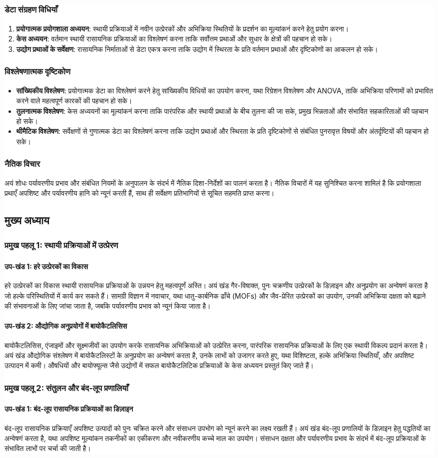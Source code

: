 ### डेटा संग्रहण विधियाँ

1. **प्रयोगात्मक प्रयोगशाला अध्ययन**: स्थायी प्रक्रियाओं में नवीन उत्प्रेरकों और अभिक्रिया स्थितियों के प्रदर्शन का मूल्यांकनं करने हेतु प्रयोग करना।
2. **केस अध्ययन**: वर्तमान स्थायी रासायनिक प्रक्रियाओं का विश्लेषणं करना ताकि सर्वोत्तम प्रथाओं और सुधार के क्षेत्रों की पहचान हो सके।
3. **उद्योग प्रथाओं के सर्वेक्षण**: रासायनिक निर्माताओं से डेटा एकत्र करना ताकि उद्योग में स्थिरता के प्रति वर्तमान प्रथाओं और दृष्टिकोणों का आकलन हो सके।

### विश्लेषणात्मक दृष्टिकोण

- **सांख्यिकीय विश्लेषण**: प्रयोगात्मक डेटा का विश्लेषणं करने हेतु सांख्यिकीय विधियों का उपयोग करना, यथा रिग्रेशन विश्लेषण और ANOVA, ताकि अभिक्रिया परिणामों को प्रभावित करने वाले महत्वपूर्ण कारकों की पहचान हो सके।
- **तुलनात्मक विश्लेषण**: केस अध्ययनों का मूल्यांकनं करना ताकि पारंपरिक और स्थायी प्रथाओं के बीच तुलना की जा सके, प्रमुख भिन्नताओं और संभावित सहकारिताओं की पहचान हो सके।
- **थीमैटिक विश्लेषण**: सर्वेक्षणों से गुणात्मक डेटा का विश्लेषणं करना ताकि उद्योग प्रथाओं और स्थिरता के प्रति दृष्टिकोणों से संबंधित पुनरावृत्त विषयों और अंतर्दृष्टियों की पहचान हो सके।

### नैतिक विचार

अयं शोधः पर्यावरणीय प्रभाव और संबंधित नियमों के अनुपालन के संदर्भ में नैतिक दिशा-निर्देशों का पालनं करता है। नैतिक विचारों में यह सुनिश्चित करना शामिलं है कि प्रयोगशाला प्रथाएँ अपशिष्ट और पर्यावरणीय हानि को न्यूनं करती हैं, साथ ही सर्वेक्षण प्रतिभागियों से सूचित सहमति प्राप्त करना।

## मुख्य अध्याय

### प्रमुख पहलू 1: स्थायी प्रक्रियाओं में उत्प्रेरण

#### उप-खंड 1: हरे उत्प्रेरकों का विकास

हरे उत्प्रेरकों का विकास स्थायी रासायनिक प्रक्रियाओं के उन्नयन हेतु महत्वपूर्णं अस्ति। अयं खंड गैर-विषाक्त, पुनः चक्रणीय उत्प्रेरकों के डिज़ाइन और अनुप्रयोग का अन्वेषणं करता है जो हल्के परिस्थितियों में कार्य कर सकते हैं। सामग्री विज्ञान में नवाचार, यथा धातु-कार्बनिक ढाँचे (MOFs) और जैव-प्रेरित उत्प्रेरकों का उपयोग, उनकी अभिक्रिया दक्षता को बढ़ाने की संभावनाओं के लिए जांचा जाता है, जबकि पर्यावरणीय प्रभाव को न्यूनं किया जाता है।

#### उप-खंड 2: औद्योगिक अनुप्रयोगों में बायोकैटलिसिस

बायोकैटलिसिस, एंजाइमों और सूक्ष्मजीवों का उपयोग करके रासायनिक अभिक्रियाओं को उत्प्रेरित करना, पारंपरिक रासायनिक प्रक्रियाओं के लिए एक स्थायी विकल्प प्रदानं करता है। अयं खंड औद्योगिक संश्लेषण में बायोकैटलिस्टों के अनुप्रयोग का अन्वेषणं करता है, उनके लाभों को उजागर करते हुए, यथा विशिष्टता, हल्के अभिक्रिया स्थितियाँ, और अपशिष्ट उत्पादन में कमी। औषधियों और बायोफ्यूल्स जैसे उद्योगों में सफल बायोकैटलिटिक प्रक्रियाओं के केस अध्ययन प्रस्तुतं किए जाते हैं।

### प्रमुख पहलू 2: संतुलन और बंद-लूप प्रणालियाँ

#### उप-खंड 1: बंद-लूप रासायनिक प्रक्रियाओं का डिज़ाइन

बंद-लूप रासायनिक प्रक्रियाएँ अपशिष्ट उत्पादों को पुनः चक्रित करने और संसाधन उपभोग को न्यूनं करने का लक्ष्य रखती हैं। अयं खंड बंद-लूप प्रणालियों के डिज़ाइन हेतु पद्धतियों का अन्वेषणं करता है, यथा अपशिष्ट मूल्यांकन तकनीकों का एकीकरण और नवीकरणीय कच्चे माल का उपयोग। संसाधन दक्षता और पर्यावरणीय प्रभाव के संदर्भ में बंद-लूप प्रक्रियाओं के संभावित लाभों पर चर्चा की जाती है।
